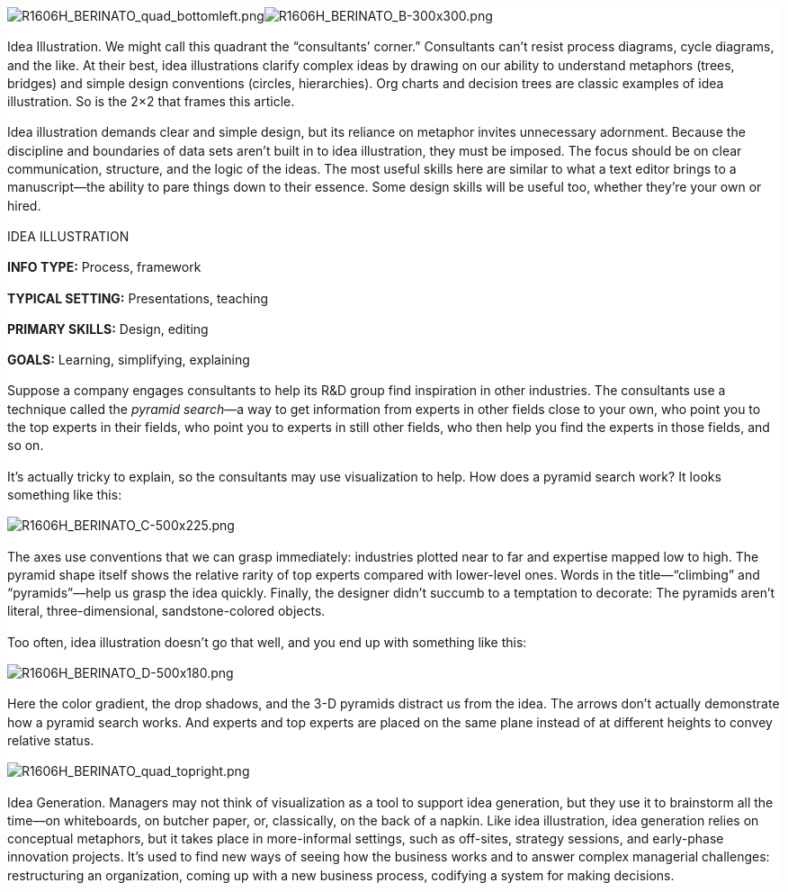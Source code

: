 ![R1606H_BERINATO_quad_bottomleft.png](../_resources/c27668da1fa8edcdd6d71fc746ec609f.png)![R1606H_BERINATO_B-300x300.png](../_resources/d8de570232cbb06f46eb7e238fdb5a94.png)

Idea Illustration. We might call this quadrant the “consultants’ corner.” Consultants can’t resist process diagrams, cycle diagrams, and the like. At their best, idea illustrations clarify complex ideas by drawing on our ability to understand metaphors (trees, bridges) and simple design conventions (circles, hierarchies). Org charts and decision trees are classic examples of idea illustration. So is the 2×2 that frames this article.

Idea illustration demands clear and simple design, but its reliance on metaphor invites unnecessary adornment. Because the discipline and boundaries of data sets aren’t built in to idea illustration, they must be imposed. The focus should be on clear communication, structure, and the logic of the ideas. The most useful skills here are similar to what a text editor brings to a manuscript—the ability to pare things down to their essence. Some design skills will be useful too, whether they’re your own or hired.

IDEA ILLUSTRATION

**INFO TYPE:** Process, framework

**TYPICAL SETTING:** Presentations, teaching

**PRIMARY SKILLS:** Design, editing

**GOALS:** Learning, simplifying, explaining

Suppose a company engages consultants to help its R&D group find inspiration in other industries. The consultants use a technique called the *pyramid search*—a way to get information from experts in other fields close to your own, who point you to the top experts in their fields, who point you to experts in still other fields, who then help you find the experts in those fields, and so on.

It’s actually tricky to explain, so the consultants may use visualization to help. How does a pyramid search work? It looks something like this:

![R1606H_BERINATO_C-500x225.png](../_resources/fca566fba45c4cf8f70653677da76e0e.png)

The axes use conventions that we can grasp immediately: industries plotted near to far and expertise mapped low to high. The pyramid shape itself shows the relative rarity of top experts compared with lower-level ones. Words in the title—“climbing” and “pyramids”—help us grasp the idea quickly. Finally, the designer didn’t succumb to a temptation to decorate: The pyramids aren’t literal, three-dimensional, sandstone-colored objects.

Too often, idea illustration doesn’t go that well, and you end up with something like this:

![R1606H_BERINATO_D-500x180.png](../_resources/8602e71512c933b9bf17aa9e574b4bf4.png)

Here the color gradient, the drop shadows, and the 3-D pyramids distract us from the idea. The arrows don’t actually demonstrate how a pyramid search works. And experts and top experts are placed on the same plane instead of at different heights to convey relative status.

![R1606H_BERINATO_quad_topright.png](../_resources/617807808f40424e87a0d228b8fe87c9.png)

Idea Generation. Managers may not think of visualization as a tool to support idea generation, but they use it to brainstorm all the time—on whiteboards, on butcher paper, or, classically, on the back of a napkin. Like idea illustration, idea generation relies on conceptual metaphors, but it takes place in more-informal settings, such as off-sites, strategy sessions, and early-phase innovation projects. It’s used to find new ways of seeing how the business works and to answer complex managerial challenges: restructuring an organization, coming up with a new business process, codifying a system for making decisions.
